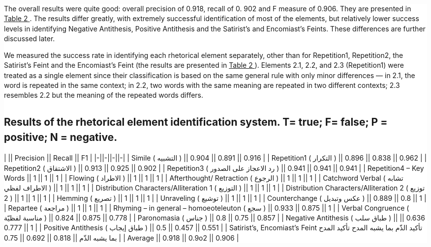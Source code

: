 
The overall results were quite good: overall precision of 0.918, recall of 0. 902 and F measure of 0.906. They are presented in [Table 2 ](#table02). The results differ greatly, with extremely successful identification of most of the elements, but relatively lower success levels in identifying Negative Antithesis, Positive Antithesis and the Satirist’s and Encomiast’s Feints. These differences are further discussed later. 

We measured the success rate in identifying each rhetorical element separately, other than for Repetition1, Repetition2, the Satirist’s Feint and the Encomiast’s Feint (the results are presented in [Table 2 ](#table02)). Elements 2.1, 2.2, and 2.3 (Repetition1) were treated as a single element since their classification is based on the same general rule with only minor differences — in 2.1, the word is repeated in the same context; in 2.2, two words with the same meaning are repeated in two different contexts; 2.3 resembles 2.2 but the meaning of the repeated words differs. 



## Results of the rhetorical element identification system. T= true; F= false; P = positive; N = negative. 


|  || Precision  || Recall  || F1  |
|-||-||-||-|
| Simile ( التشبيه )  || 0.916  || 0.891  || 0.904  |
| Repetition1 ( التكرار )  || 0.962  || 0.838  || 0.896  |
| Repetition2 ( الاشتقاق )  || 0.902  || 0.925  || 0.913  |
| Repetition3 ( رد الاعجاز على الصدور )  || 0.941  || 0.941  || 0.941  |
| Repetition4 – Key Words  || 1  || 1  || 1  |
| Flowing ( الاطراد )  || 1  || 1  || 1  |
| Afterthought/ Retraction ( الرجوع )  || 1  || 1  || 1  |
| Catchword Verbal ( تشابه الاطراف لفظي )  || 1  || 1  || 1  |
| Distribution Characters/Alliteration 1 ( التوزيع )  || 1  || 1  || 1  |
| Distribution Characters/Alliteration 2 ( توزيع 2 )  || 1  || 1  || 1  |
| Hemming ( تصريع )  || 1  || 1  || 1  |
| Unraveling ( توشيع )  || 1  || 1  || 1  |
| Counterchange ( عكس وتبديل )  || 1  || 0.8  || 0.889  |
| Repartee ( مراجعة )  || 1  || 1  || 1  |
| Rhyming – in general – homoeoteleuton ( سجع )  || 1  || 0.875  || 0.933  |
| Verbal Congruence ( مناسبة لفظيّة )  || 0.778  || 0.875  || 0.824  |
| Paronomasia ( جناس )  || 0.857  || 0.75  || 0.8  |
| Negative Antithesis ( طباق سلب )  || 0.636  || 1  || 0.777  |
| Positive Antithesis ( طباق إيجاب )  || 0.551  || 0.457  || 0.5  |
| Satirist’s, Encomiast’s Feint  تأكيد الذّم بما يشبه المدح  تأكيد المدح بما يشبه الذّم  || 0.818  || 0.692  || 0.75  |
| Average  || 0.918  || 0.9o2  || 0.906  |
